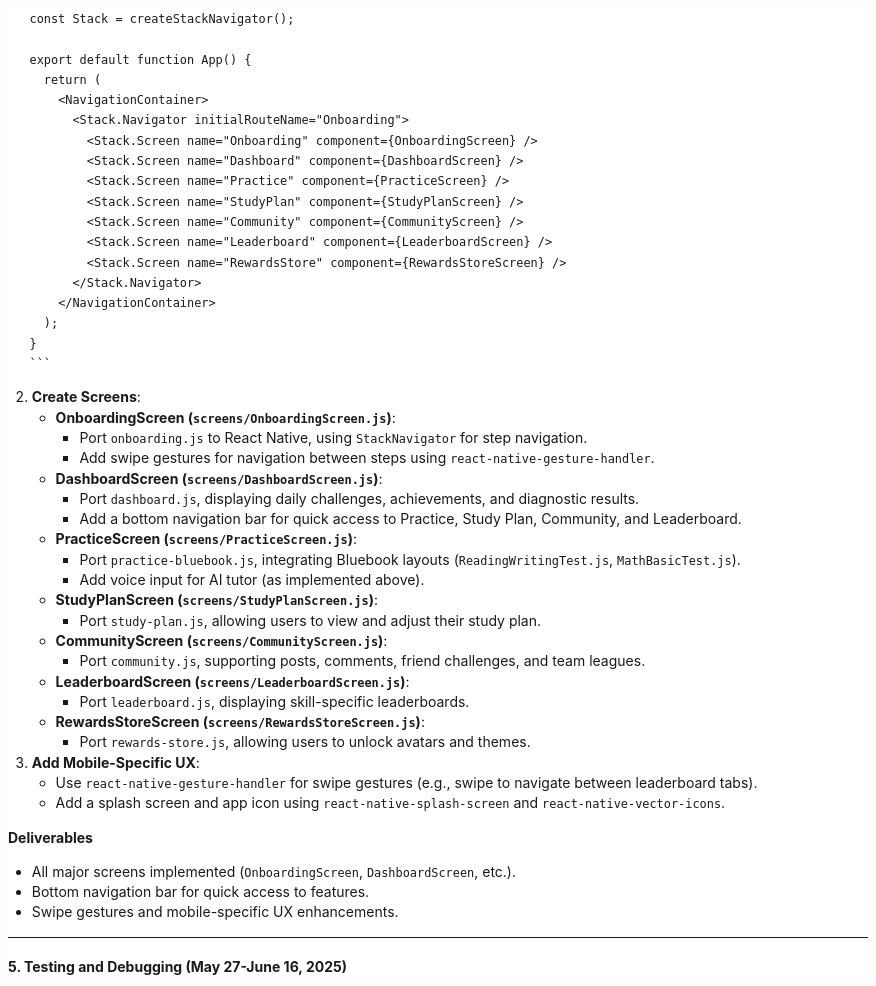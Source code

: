        const Stack = createStackNavigator();

       export default function App() {
         return (
           <NavigationContainer>
             <Stack.Navigator initialRouteName="Onboarding">
               <Stack.Screen name="Onboarding" component={OnboardingScreen} />
               <Stack.Screen name="Dashboard" component={DashboardScreen} />
               <Stack.Screen name="Practice" component={PracticeScreen} />
               <Stack.Screen name="StudyPlan" component={StudyPlanScreen} />
               <Stack.Screen name="Community" component={CommunityScreen} />
               <Stack.Screen name="Leaderboard" component={LeaderboardScreen} />
               <Stack.Screen name="RewardsStore" component={RewardsStoreScreen} />
             </Stack.Navigator>
           </NavigationContainer>
         );
       }
       ```
2. **Create Screens**:
   * **OnboardingScreen (`screens/OnboardingScreen.js`)**:
     * Port `onboarding.js` to React Native, using `StackNavigator` for step navigation.
     * Add swipe gestures for navigation between steps using `react-native-gesture-handler`.
   * **DashboardScreen (`screens/DashboardScreen.js`)**:
     * Port `dashboard.js`, displaying daily challenges, achievements, and diagnostic results.
     * Add a bottom navigation bar for quick access to Practice, Study Plan, Community, and Leaderboard.
   * **PracticeScreen (`screens/PracticeScreen.js`)**:
     * Port `practice-bluebook.js`, integrating Bluebook layouts (`ReadingWritingTest.js`, `MathBasicTest.js`).
     * Add voice input for AI tutor (as implemented above).
   * **StudyPlanScreen (`screens/StudyPlanScreen.js`)**:
     * Port `study-plan.js`, allowing users to view and adjust their study plan.
   * **CommunityScreen (`screens/CommunityScreen.js`)**:
     * Port `community.js`, supporting posts, comments, friend challenges, and team leagues.
   * **LeaderboardScreen (`screens/LeaderboardScreen.js`)**:
     * Port `leaderboard.js`, displaying skill-specific leaderboards.
   * **RewardsStoreScreen (`screens/RewardsStoreScreen.js`)**:
     * Port `rewards-store.js`, allowing users to unlock avatars and themes.
3. **Add Mobile-Specific UX**:
   * Use `react-native-gesture-handler` for swipe gestures (e.g., swipe to navigate between leaderboard tabs).
   * Add a splash screen and app icon using `react-native-splash-screen` and `react-native-vector-icons`.

**Deliverables**

* All major screens implemented (`OnboardingScreen`, `DashboardScreen`, etc.).
* Bottom navigation bar for quick access to features.
* Swipe gestures and mobile-specific UX enhancements.

***

#### 5. Testing and Debugging (May 27-June 16, 2025)
